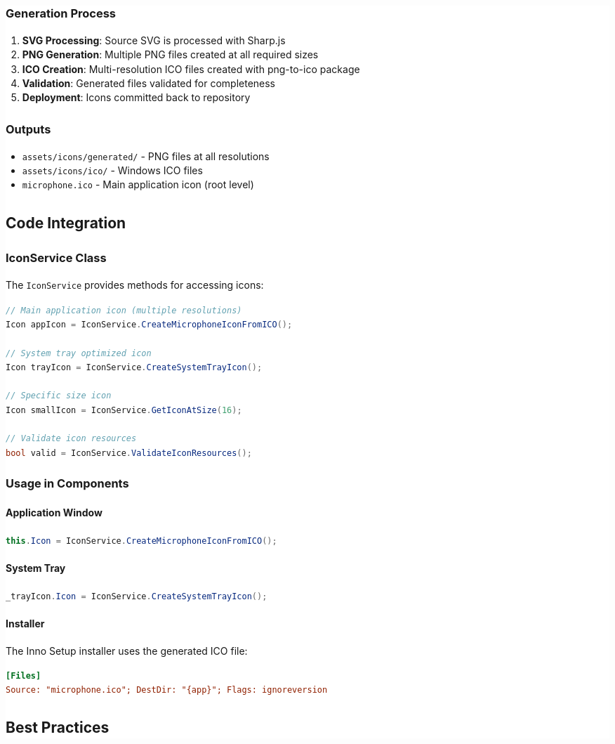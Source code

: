 ### Generation Process
1. **SVG Processing**: Source SVG is processed with Sharp.js
2. **PNG Generation**: Multiple PNG files created at all required sizes
3. **ICO Creation**: Multi-resolution ICO files created with png-to-ico package
4. **Validation**: Generated files validated for completeness
5. **Deployment**: Icons committed back to repository

### Outputs
- `assets/icons/generated/` - PNG files at all resolutions
- `assets/icons/ico/` - Windows ICO files
- `microphone.ico` - Main application icon (root level)

## Code Integration

### IconService Class
The `IconService` provides methods for accessing icons:

```csharp
// Main application icon (multiple resolutions)
Icon appIcon = IconService.CreateMicrophoneIconFromICO();

// System tray optimized icon
Icon trayIcon = IconService.CreateSystemTrayIcon();

// Specific size icon
Icon smallIcon = IconService.GetIconAtSize(16);

// Validate icon resources
bool valid = IconService.ValidateIconResources();
```

### Usage in Components

#### Application Window
```csharp
this.Icon = IconService.CreateMicrophoneIconFromICO();
```

#### System Tray
```csharp
_trayIcon.Icon = IconService.CreateSystemTrayIcon();
```

#### Installer
The Inno Setup installer uses the generated ICO file:
```ini
[Files]
Source: "microphone.ico"; DestDir: "{app}"; Flags: ignoreversion
```

## Best Practices
